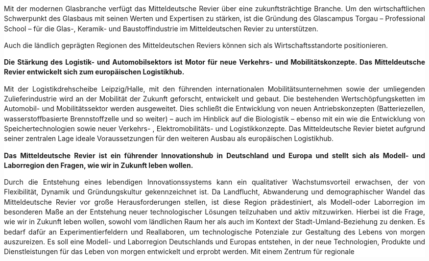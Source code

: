 </div>

<div class="jurAbsatz" style="text-align:justify;">

Mit der modernen Glasbranche verfügt das Mitteldeutsche Revier über eine
zukunftsträchtige Branche. Um den wirtschaftlichen Schwerpunkt des
Glasbaus mit seinen Werten und Expertisen zu stärken, ist die Gründung
des Glascampus Torgau – Professional School – für die Glas-, Keramik-
und Baustoffindustrie im Mitteldeutschen Revier zu unterstützen.

</div>

<div class="jurAbsatz" style="text-align:justify;">

Auch die ländlich geprägten Regionen des Mitteldeutschen Reviers können
sich als Wirtschaftsstandorte positionieren.

</div>

<div class="jurAbsatz" style="text-align:justify;">

<span style=";font-weight:bold">Die Stärkung des Logistik-
</span><span style=";font-weight:bold">und Automobilsektors ist Motor
für neue Verkehrs- </span><span style=";font-weight:bold">und
Mobilitätskonzepte. Das Mitteldeutsche Revier entwickelt sich zum
europäischen Logistikhub.</span>

</div>

<div class="jurAbsatz" style="text-align:justify;">

Mit der Logistikdrehscheibe Leipzig/Halle, mit den führenden
internationalen Mobilitätsunternehmen sowie der umliegenden
Zulieferindustrie wird an der Mobilität der Zukunft geforscht,
entwickelt und gebaut. Die bestehenden Wertschöpfungsketten im
Automobil- und Mobilitätssektor werden ausgeweitet. Dies schließt die
Entwicklung von neuen Antriebskonzepten (Batteriezellen,
wasserstoffbasierte Brennstoffzelle und so weiter) – auch im Hinblick
auf die Biologistik – ebenso mit ein wie die Entwicklung von
Speichertechnologien sowie neuer Verkehrs- , Elektromobilitäts- und
Logistikkonzepte. Das Mitteldeutsche Revier bietet aufgrund seiner
zentralen Lage ideale Voraussetzungen für den weiteren Ausbau als
europäischen Logistikhub.

</div>

<div class="jurAbsatz" style="text-align:justify;">

<span style=";font-weight:bold">Das Mitteldeutsche Revier ist ein
führender Innovationshub in Deutschland und Europa und stellt sich als
Modell- </span><span style=";font-weight:bold">und Laborregion den
Fragen, wie wir in Zukunft leben wollen.</span>

</div>

<div class="jurAbsatz" style="text-align:justify;">

Durch die Entstehung eines lebendigen Innovationssystems kann ein
qualitativer Wachstumsvorteil erwachsen, der von Flexibilität, Dynamik
und Gründungskultur gekennzeichnet ist. Da Landflucht, Abwanderung und
demographischer Wandel das Mitteldeutsche Revier vor große
Herausforderungen stellen, ist diese Region prädestiniert, als
Modell-oder Laborregion im besonderen Maße an der Entstehung neuer
technologischer Lösungen teilzuhaben und aktiv mitzuwirken. Hierbei ist
die Frage, wie wir in Zukunft leben wollen, sowohl vom ländlichen Raum
her als auch im Kontext der Stadt-Umland-Beziehung zu denken. Es bedarf
dafür an Experimentierfeldern und Reallaboren, um technologische
Potenziale zur Gestaltung des Lebens von morgen auszureizen. Es soll
eine Modell- und Laborregion Deutschlands und Europas entstehen, in der
neue Technologien, Produkte und Dienstleistungen für das Leben von
morgen entwickelt und erprobt werden. Mit einem Zentrum für regionale
